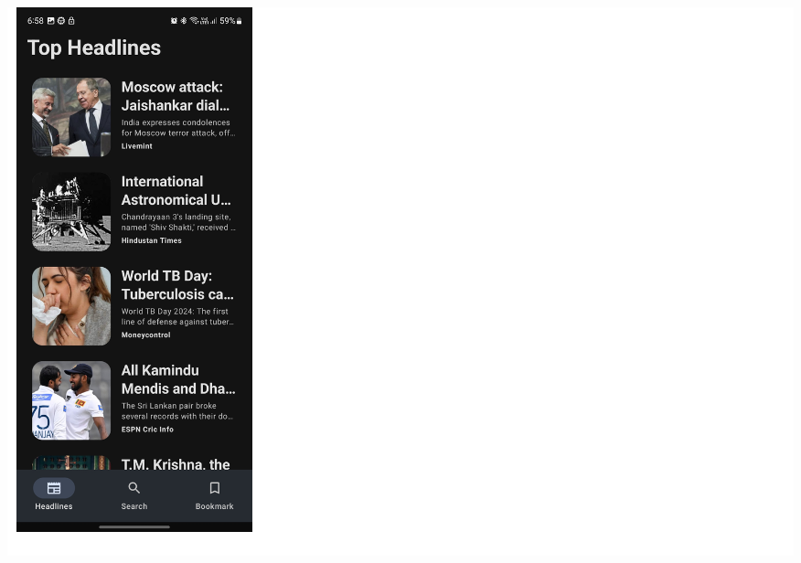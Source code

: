 <img alt="App image" src="screenshots/img3.jpg" width="30%" hspace="10">
</div>
<br/>
<br/>
<div style="display:flex;">